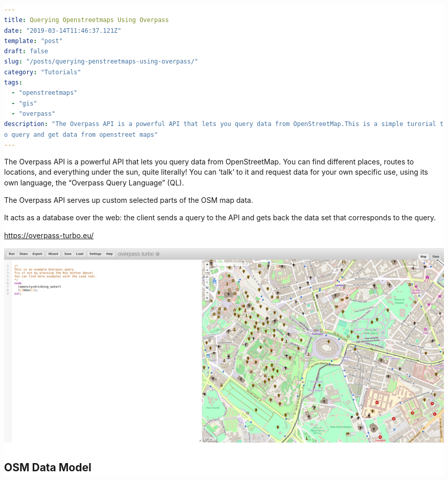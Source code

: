 ```yaml
---
title: Querying Openstreetmaps Using Overpass
date: "2019-03-14T11:46:37.121Z"
template: "post"
draft: false
slug: "/posts/querying-penstreetmaps-using-overpass/"
category: "Tutorials"
tags:
  - "openstreetmaps"
  - "gis"
  - "overpass"
description: "The Overpass API is a powerful API that lets you query data from OpenStreetMap.This is a simple turorial to query and get data from openstreet maps"
---
```


The Overpass API is a powerful API that lets you query data from OpenStreetMap. You can find different places, routes to locations, and everything under the sun, quite literally! You can ‘talk’ to it and request data for your own specific use, using its own language, the “Overpass Query Language” (QL).

The Overpass API serves up custom selected parts of the OSM map data.

 It acts as a database over the web: the client sends a query to the API and gets back the data set that corresponds to the query. 

https://overpass-turbo.eu/


![Overpass Turbo. Caption: “[Overpass Turbo](https://overpass-turbo.eu/)”](./overpass-turbo.png)


## OSM Data Model
